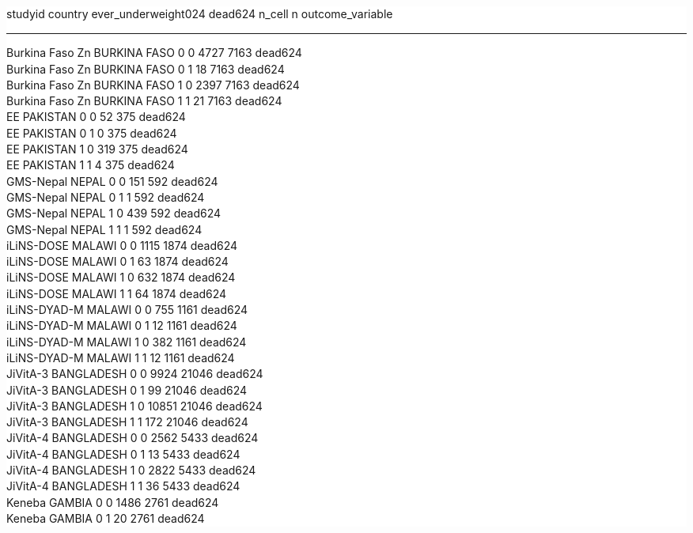 studyid           country                        ever_underweight024    dead624   n_cell       n  outcome_variable 
----------------  -----------------------------  --------------------  --------  -------  ------  -----------------
Burkina Faso Zn   BURKINA FASO                   0                            0     4727    7163  dead624          
Burkina Faso Zn   BURKINA FASO                   0                            1       18    7163  dead624          
Burkina Faso Zn   BURKINA FASO                   1                            0     2397    7163  dead624          
Burkina Faso Zn   BURKINA FASO                   1                            1       21    7163  dead624          
EE                PAKISTAN                       0                            0       52     375  dead624          
EE                PAKISTAN                       0                            1        0     375  dead624          
EE                PAKISTAN                       1                            0      319     375  dead624          
EE                PAKISTAN                       1                            1        4     375  dead624          
GMS-Nepal         NEPAL                          0                            0      151     592  dead624          
GMS-Nepal         NEPAL                          0                            1        1     592  dead624          
GMS-Nepal         NEPAL                          1                            0      439     592  dead624          
GMS-Nepal         NEPAL                          1                            1        1     592  dead624          
iLiNS-DOSE        MALAWI                         0                            0     1115    1874  dead624          
iLiNS-DOSE        MALAWI                         0                            1       63    1874  dead624          
iLiNS-DOSE        MALAWI                         1                            0      632    1874  dead624          
iLiNS-DOSE        MALAWI                         1                            1       64    1874  dead624          
iLiNS-DYAD-M      MALAWI                         0                            0      755    1161  dead624          
iLiNS-DYAD-M      MALAWI                         0                            1       12    1161  dead624          
iLiNS-DYAD-M      MALAWI                         1                            0      382    1161  dead624          
iLiNS-DYAD-M      MALAWI                         1                            1       12    1161  dead624          
JiVitA-3          BANGLADESH                     0                            0     9924   21046  dead624          
JiVitA-3          BANGLADESH                     0                            1       99   21046  dead624          
JiVitA-3          BANGLADESH                     1                            0    10851   21046  dead624          
JiVitA-3          BANGLADESH                     1                            1      172   21046  dead624          
JiVitA-4          BANGLADESH                     0                            0     2562    5433  dead624          
JiVitA-4          BANGLADESH                     0                            1       13    5433  dead624          
JiVitA-4          BANGLADESH                     1                            0     2822    5433  dead624          
JiVitA-4          BANGLADESH                     1                            1       36    5433  dead624          
Keneba            GAMBIA                         0                            0     1486    2761  dead624          
Keneba            GAMBIA                         0                            1       20    2761  dead624          
